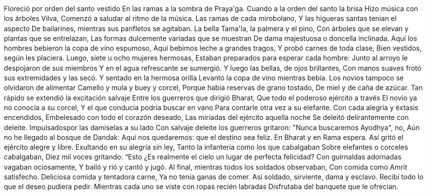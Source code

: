 Floreció por orden del santo vestido
En las ramas a la sombra de Praya'ga.
Cuando a la orden del santo la brisa
Hizo música con los árboles Vilva,
Comenzó a saludar al ritmo de la música.
Las ramas de cada mirobolano,
Y las higueras santas tenían el aspecto
De bailarines, mientras sus panfletos se agitaban.
La bella Tama'la, la palmera y el pino,
Con árboles que se elevan y plantas que se entrelazan,
Las formas dulcemente variadas que se muestran
De dama majestuosa o doncella inclinada.
Aquí los hombres bebieron la copa de vino espumoso,
Aquí bebimos leche a grandes tragos,
Y probó carnes de toda clase,
Bien vestidos, según les placiera.
Luego, siete u ocho mujeres hermosas,
Estaban preparados para esperar cada hombre:
Junto al arroyo le despojaron de sus miembros
Y en el agua refrescante se sumergió.
Y luego las bellas, de ojos brillantes,
Con manos suaves frotó sus extremidades y las secó.
Y sentado en la hermosa orilla
Levantó la copa de vino mientras bebía.
Los novios tampoco se olvidaron de alimentar
Camello y mula y buey y corcel,
Porque había reservas de grano tostado,
De miel y de caña de azúcar.
Tan rápido se extendió la excitación salvaje
Entre los guerreros que dirigió Bharat,
Que todo el poderoso ejército a través
El novio ya no conocía a su corcel,
Y el que conducía podría buscar en vano
Para contarle otra vez a su elefante.
Con cada alegría y éxtasis encendidos,
Embelesado con todo el corazón deseado,
Las miríadas del ejército aquella noche
Se deleitó delirantemente con deleite.
Impulsados ​​por las damiselas a su lado
Con salvaje deleite los guerreros gritaron:
"Nunca buscaremos Ayodhya", no,
Aún no he llegado al bosque de Dandak:
Aquí nos quedaremos: que el destino sea feliz.
En Bharat y en Rama espera.
Así gritó el ejército alegre y libre.
Exultando en su alegría sin ley,
Tanto la infantería como los que cabalgaban
Sobre elefantes o corceles cabalgaban,
Diez mil voces gritando: “Esto
¿Es realmente el cielo un lugar de perfecta felicidad?
Con guirnaldas adornadas vagaban ociosamente,
Y bailó y rió y cantó y jugó.
Al final, mientras todos los soldados observaban,
Con comida como Amrit satisfecho.
Deliciosa comida y tentadora carne,
Ya no tenía ganas de comer.
Así soldado, sirviente, dama y esclavo.
Recibí todo lo que el deseo pudiera pedir.
Mientras cada uno se viste con ropas recién labradas
Disfrutaba del banquete que le ofrecían.

